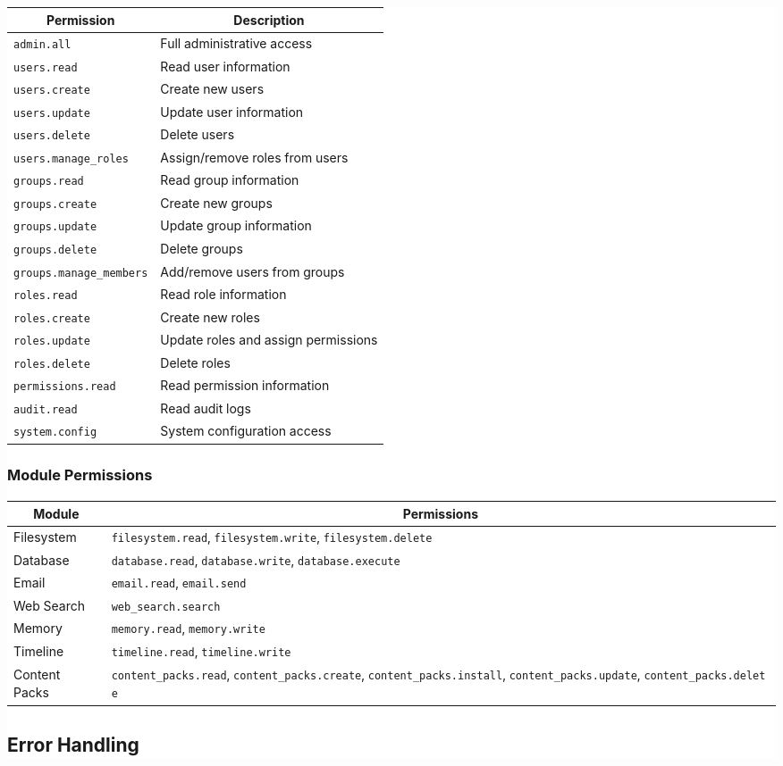 | Permission | Description |
|------------|-------------|
| `admin.all` | Full administrative access |
| `users.read` | Read user information |
| `users.create` | Create new users |
| `users.update` | Update user information |
| `users.delete` | Delete users |
| `users.manage_roles` | Assign/remove roles from users |
| `groups.read` | Read group information |
| `groups.create` | Create new groups |
| `groups.update` | Update group information |
| `groups.delete` | Delete groups |
| `groups.manage_members` | Add/remove users from groups |
| `roles.read` | Read role information |
| `roles.create` | Create new roles |
| `roles.update` | Update roles and assign permissions |
| `roles.delete` | Delete roles |
| `permissions.read` | Read permission information |
| `audit.read` | Read audit logs |
| `system.config` | System configuration access |

### Module Permissions

| Module | Permissions |
|--------|-------------|
| Filesystem | `filesystem.read`, `filesystem.write`, `filesystem.delete` |
| Database | `database.read`, `database.write`, `database.execute` |
| Email | `email.read`, `email.send` |
| Web Search | `web_search.search` |
| Memory | `memory.read`, `memory.write` |
| Timeline | `timeline.read`, `timeline.write` |
| Content Packs | `content_packs.read`, `content_packs.create`, `content_packs.install`, `content_packs.update`, `content_packs.delete` |

## Error Handling
